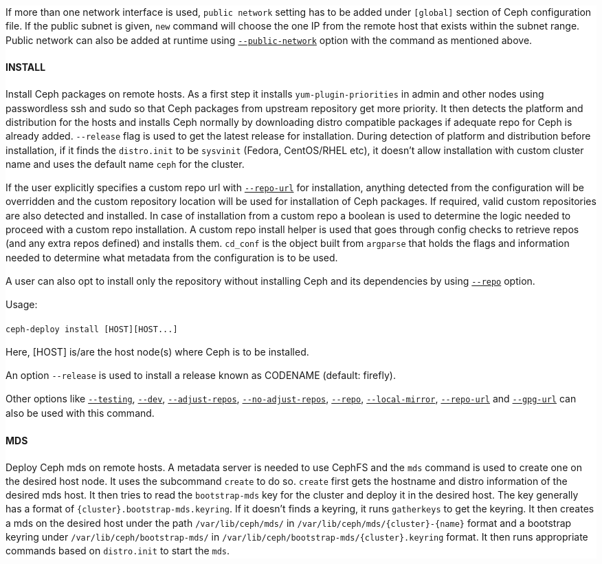 If more than one network interface is used, `public network` setting has to be added under `[global]` section of Ceph configuration file. If the public subnet is given, `new` command will choose the one IP from the remote host that exists within the subnet range. Public network can also be added at runtime using [`--public-network`](https://docs.ceph.com/docs/nautilus/man/8/ceph-deploy/#cmdoption-ceph-deploy-public-network) option with the command as mentioned above.

#### INSTALL

Install Ceph packages on remote hosts. As a first step it installs `yum-plugin-priorities` in admin and other nodes using passwordless ssh and sudo so that Ceph packages from upstream repository get more priority. It then detects the platform and distribution for the hosts and installs Ceph normally by downloading distro compatible packages if adequate repo for Ceph is already added. `--release` flag is used to get the latest release for installation. During detection of platform and distribution before installation, if it finds the `distro.init` to be `sysvinit` \(Fedora, CentOS/RHEL etc\), it doesn’t allow installation with custom cluster name and uses the default name `ceph` for the cluster.

If the user explicitly specifies a custom repo url with [`--repo-url`](https://docs.ceph.com/docs/nautilus/man/8/ceph-deploy/#cmdoption-ceph-deploy-repo-url) for installation, anything detected from the configuration will be overridden and the custom repository location will be used for installation of Ceph packages. If required, valid custom repositories are also detected and installed. In case of installation from a custom repo a boolean is used to determine the logic needed to proceed with a custom repo installation. A custom repo install helper is used that goes through config checks to retrieve repos \(and any extra repos defined\) and installs them. `cd_conf` is the object built from `argparse` that holds the flags and information needed to determine what metadata from the configuration is to be used.

A user can also opt to install only the repository without installing Ceph and its dependencies by using [`--repo`](https://docs.ceph.com/docs/nautilus/man/8/ceph-deploy/#cmdoption-ceph-deploy-repo) option.

Usage:

```text
ceph-deploy install [HOST][HOST...]
```

Here, \[HOST\] is/are the host node\(s\) where Ceph is to be installed.

An option `--release` is used to install a release known as CODENAME \(default: firefly\).

Other options like [`--testing`](https://docs.ceph.com/docs/nautilus/man/8/ceph-deploy/#cmdoption-ceph-deploy-testing), [`--dev`](https://docs.ceph.com/docs/nautilus/man/8/ceph-deploy/#cmdoption-ceph-deploy-dev), [`--adjust-repos`](https://docs.ceph.com/docs/nautilus/man/8/ceph-deploy/#cmdoption-ceph-deploy-adjust-repos), [`--no-adjust-repos`](https://docs.ceph.com/docs/nautilus/man/8/ceph-deploy/#cmdoption-ceph-deploy-no-adjust-repos), [`--repo`](https://docs.ceph.com/docs/nautilus/man/8/ceph-deploy/#cmdoption-ceph-deploy-repo), [`--local-mirror`](https://docs.ceph.com/docs/nautilus/man/8/ceph-deploy/#cmdoption-ceph-deploy-local-mirror), [`--repo-url`](https://docs.ceph.com/docs/nautilus/man/8/ceph-deploy/#cmdoption-ceph-deploy-repo-url) and [`--gpg-url`](https://docs.ceph.com/docs/nautilus/man/8/ceph-deploy/#cmdoption-ceph-deploy-gpg-url) can also be used with this command.

#### MDS

Deploy Ceph mds on remote hosts. A metadata server is needed to use CephFS and the `mds` command is used to create one on the desired host node. It uses the subcommand `create` to do so. `create` first gets the hostname and distro information of the desired mds host. It then tries to read the `bootstrap-mds` key for the cluster and deploy it in the desired host. The key generally has a format of `{cluster}.bootstrap-mds.keyring`. If it doesn’t finds a keyring, it runs `gatherkeys` to get the keyring. It then creates a mds on the desired host under the path `/var/lib/ceph/mds/` in `/var/lib/ceph/mds/{cluster}-{name}` format and a bootstrap keyring under `/var/lib/ceph/bootstrap-mds/` in `/var/lib/ceph/bootstrap-mds/{cluster}.keyring` format. It then runs appropriate commands based on `distro.init` to start the `mds`.

